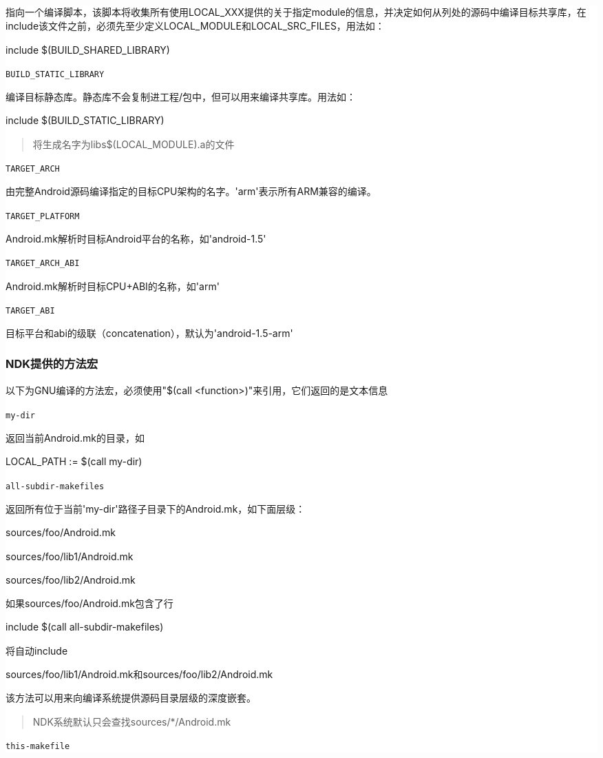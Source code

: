 指向一个编译脚本，该脚本将收集所有使用LOCAL_XXX提供的关于指定module的信息，并决定如何从列处的源码中编译目标共享库，在include该文件之前，必须先至少定义LOCAL_MODULE和LOCAL_SRC_FILES，用法如：

include $(BUILD_SHARED_LIBRARY)

`BUILD_STATIC_LIBRARY`

编译目标静态库。静态库不会复制进工程/包中，但可以用来编译共享库。用法如：

include $(BUILD_STATIC_LIBRARY)

> 将生成名字为libs$(LOCAL_MODULE).a的文件

`TARGET_ARCH`

由完整Android源码编译指定的目标CPU架构的名字。'arm'表示所有ARM兼容的编译。

`TARGET_PLATFORM`

Android.mk解析时目标Android平台的名称，如'android-1.5'

`TARGET_ARCH_ABI`

Android.mk解析时目标CPU+ABI的名称，如'arm'

`TARGET_ABI`

目标平台和abi的级联（concatenation），默认为'android-1.5-arm'



### NDK提供的方法宏

以下为GNU编译的方法宏，必须使用"$(call \<function\>)"来引用，它们返回的是文本信息

`my-dir`

返回当前Android.mk的目录，如

LOCAL_PATH := $(call my-dir)

`all-subdir-makefiles`

返回所有位于当前'my-dir'路径子目录下的Android.mk，如下面层级：

sources/foo/Android.mk

sources/foo/lib1/Android.mk

sources/foo/lib2/Android.mk

如果sources/foo/Android.mk包含了行

include $(call all-subdir-makefiles)

将自动include 

sources/foo/lib1/Android.mk和sources/foo/lib2/Android.mk

该方法可以用来向编译系统提供源码目录层级的深度嵌套。

> NDK系统默认只会查找sources/*/Android.mk

`this-makefile`
